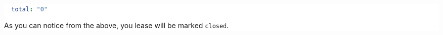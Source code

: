   ```yaml
    total: "0"
  ```
As you can notice from the above, you lease will be marked `closed`.
